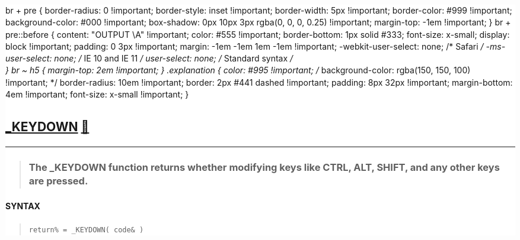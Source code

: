 br + pre {
    border-radius: 0 !important;
    border-style: inset !important;
    border-width: 5px !important;
    border-color: #999 !important;
    background-color: #000 !important;
    box-shadow: 0px 10px 3px rgba(0, 0, 0, 0.25) !important;
    margin-top: -1em !important;
}
br + pre::before {
    content: "OUTPUT \A" !important;
    color: #555 !important;
    border-bottom: 1px solid #333;
    font-size: x-small;
    display: block !important;
    padding: 0 3px !important;
    margin: -1em -1em 1em -1em !important;
    -webkit-user-select: none; /* Safari */
    -ms-user-select: none; /* IE 10 and IE 11 */
    user-select: none; /* Standard syntax */    
}
br ~ h5 {
    margin-top: 2em !important;
}
.explanation {
    color: #995 !important;
    /* background-color: rgba(150, 150, 100) !important; */
    border-radius: 10em !important;
    border: 2px #441 dashed !important;
    padding: 8px 32px !important;
    margin-bottom: 4em !important;
    font-size: x-small !important;
}
</style>


## [_KEYDOWN](KEYDOWN.md) [📖](https://qb64phoenix.com/qb64wiki/index.php/_KEYDOWN)
---
<blockquote>

### The _KEYDOWN function returns whether modifying keys like CTRL, ALT, SHIFT, and any other keys are pressed.

</blockquote>

#### SYNTAX

<blockquote>

`return% = _KEYDOWN( code& )`
